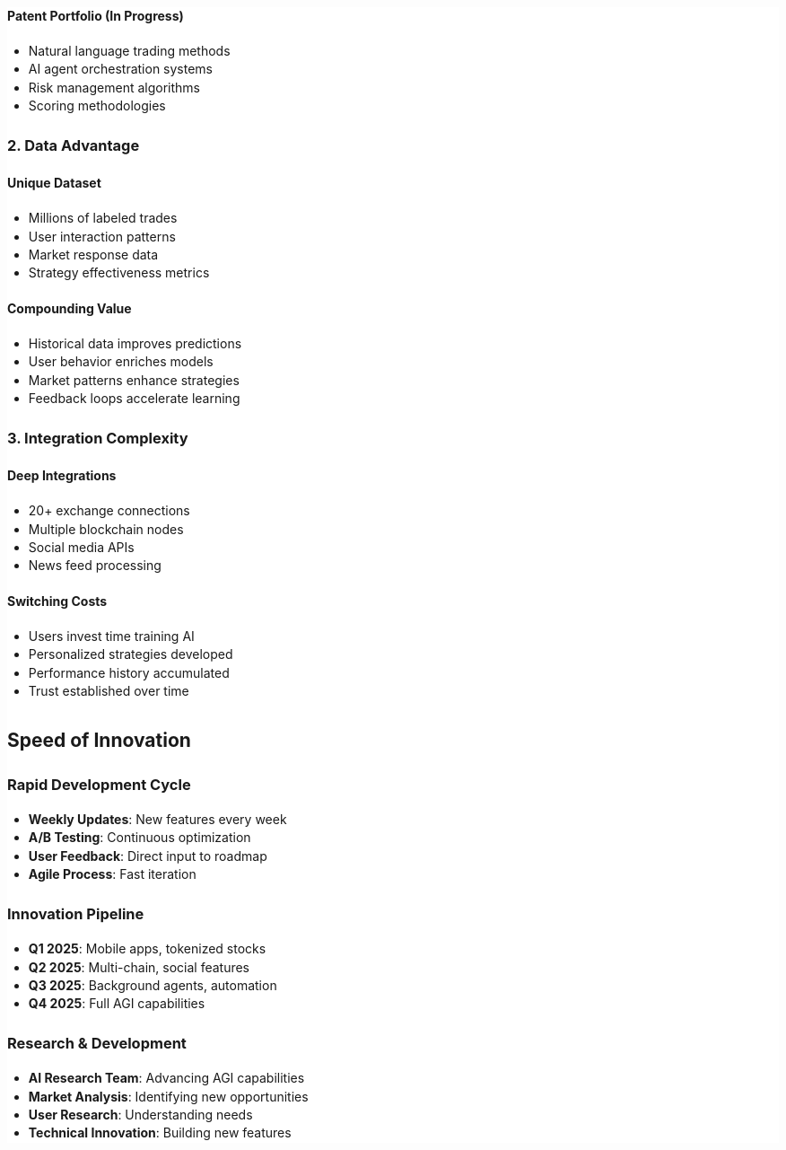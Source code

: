 #### Patent Portfolio (In Progress)
- Natural language trading methods
- AI agent orchestration systems
- Risk management algorithms
- Scoring methodologies

### 2. Data Advantage

#### Unique Dataset
- Millions of labeled trades
- User interaction patterns
- Market response data
- Strategy effectiveness metrics

#### Compounding Value
- Historical data improves predictions
- User behavior enriches models
- Market patterns enhance strategies
- Feedback loops accelerate learning

### 3. Integration Complexity

#### Deep Integrations
- 20+ exchange connections
- Multiple blockchain nodes
- Social media APIs
- News feed processing

#### Switching Costs
- Users invest time training AI
- Personalized strategies developed
- Performance history accumulated
- Trust established over time

## Speed of Innovation

### Rapid Development Cycle
- **Weekly Updates**: New features every week
- **A/B Testing**: Continuous optimization
- **User Feedback**: Direct input to roadmap
- **Agile Process**: Fast iteration

### Innovation Pipeline
- **Q1 2025**: Mobile apps, tokenized stocks
- **Q2 2025**: Multi-chain, social features
- **Q3 2025**: Background agents, automation
- **Q4 2025**: Full AGI capabilities

### Research & Development
- **AI Research Team**: Advancing AGI capabilities
- **Market Analysis**: Identifying new opportunities
- **User Research**: Understanding needs
- **Technical Innovation**: Building new features
